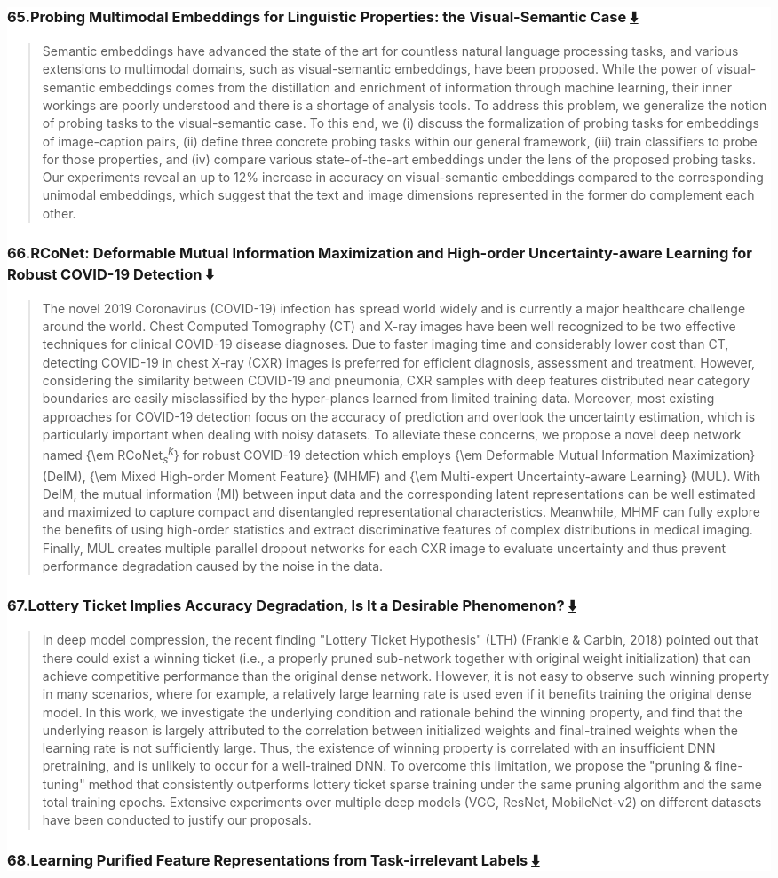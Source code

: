 ### 65.Probing Multimodal Embeddings for Linguistic Properties: the Visual-Semantic Case  [ :arrow_down: ](https://arxiv.org/pdf/2102.11115.pdf)
>  Semantic embeddings have advanced the state of the art for countless natural language processing tasks, and various extensions to multimodal domains, such as visual-semantic embeddings, have been proposed. While the power of visual-semantic embeddings comes from the distillation and enrichment of information through machine learning, their inner workings are poorly understood and there is a shortage of analysis tools. To address this problem, we generalize the notion of probing tasks to the visual-semantic case. To this end, we (i) discuss the formalization of probing tasks for embeddings of image-caption pairs, (ii) define three concrete probing tasks within our general framework, (iii) train classifiers to probe for those properties, and (iv) compare various state-of-the-art embeddings under the lens of the proposed probing tasks. Our experiments reveal an up to 12% increase in accuracy on visual-semantic embeddings compared to the corresponding unimodal embeddings, which suggest that the text and image dimensions represented in the former do complement each other.      
### 66.RCoNet: Deformable Mutual Information Maximization and High-order Uncertainty-aware Learning for Robust COVID-19 Detection  [ :arrow_down: ](https://arxiv.org/pdf/2102.11099.pdf)
>  The novel 2019 Coronavirus (COVID-19) infection has spread world widely and is currently a major healthcare challenge around the world. Chest Computed Tomography (CT) and X-ray images have been well recognized to be two effective techniques for clinical COVID-19 disease diagnoses. Due to faster imaging time and considerably lower cost than CT, detecting COVID-19 in chest X-ray (CXR) images is preferred for efficient diagnosis, assessment and treatment. However, considering the similarity between COVID-19 and pneumonia, CXR samples with deep features distributed near category boundaries are easily misclassified by the hyper-planes learned from limited training data. Moreover, most existing approaches for COVID-19 detection focus on the accuracy of prediction and overlook the uncertainty estimation, which is particularly important when dealing with noisy datasets. To alleviate these concerns, we propose a novel deep network named {\em RCoNet$^k_s$} for robust COVID-19 detection which employs {\em Deformable Mutual Information Maximization} (DeIM), {\em Mixed High-order Moment Feature} (MHMF) and {\em Multi-expert Uncertainty-aware Learning} (MUL). With DeIM, the mutual information (MI) between input data and the corresponding latent representations can be well estimated and maximized to capture compact and disentangled representational characteristics. Meanwhile, MHMF can fully explore the benefits of using high-order statistics and extract discriminative features of complex distributions in medical imaging. Finally, MUL creates multiple parallel dropout networks for each CXR image to evaluate uncertainty and thus prevent performance degradation caused by the noise in the data.      
### 67.Lottery Ticket Implies Accuracy Degradation, Is It a Desirable Phenomenon?  [ :arrow_down: ](https://arxiv.org/pdf/2102.11068.pdf)
>  In deep model compression, the recent finding "Lottery Ticket Hypothesis" (LTH) (Frankle &amp; Carbin, 2018) pointed out that there could exist a winning ticket (i.e., a properly pruned sub-network together with original weight initialization) that can achieve competitive performance than the original dense network. However, it is not easy to observe such winning property in many scenarios, where for example, a relatively large learning rate is used even if it benefits training the original dense model. In this work, we investigate the underlying condition and rationale behind the winning property, and find that the underlying reason is largely attributed to the correlation between initialized weights and final-trained weights when the learning rate is not sufficiently large. Thus, the existence of winning property is correlated with an insufficient DNN pretraining, and is unlikely to occur for a well-trained DNN. To overcome this limitation, we propose the "pruning &amp; fine-tuning" method that consistently outperforms lottery ticket sparse training under the same pruning algorithm and the same total training epochs. Extensive experiments over multiple deep models (VGG, ResNet, MobileNet-v2) on different datasets have been conducted to justify our proposals.      
### 68.Learning Purified Feature Representations from Task-irrelevant Labels  [ :arrow_down: ](https://arxiv.org/pdf/2102.10955.pdf)